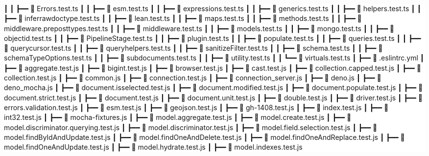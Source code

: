 ┃   ┃   ┣━━ 📄 Errors.test.ts
┃   ┃   ┣━━ 📄 esm.test.ts
┃   ┃   ┣━━ 📄 expressions.test.ts
┃   ┃   ┣━━ 📄 generics.test.ts
┃   ┃   ┣━━ 📄 helpers.test.ts
┃   ┃   ┣━━ 📄 inferrawdoctype.test.ts
┃   ┃   ┣━━ 📄 lean.test.ts
┃   ┃   ┣━━ 📄 maps.test.ts
┃   ┃   ┣━━ 📄 methods.test.ts
┃   ┃   ┣━━ 📄 middleware.preposttypes.test.ts
┃   ┃   ┣━━ 📄 middleware.test.ts
┃   ┃   ┣━━ 📄 models.test.ts
┃   ┃   ┣━━ 📄 mongo.test.ts
┃   ┃   ┣━━ 📄 objectid.test.ts
┃   ┃   ┣━━ 📄 PipelineStage.test.ts
┃   ┃   ┣━━ 📄 plugin.test.ts
┃   ┃   ┣━━ 📄 populate.test.ts
┃   ┃   ┣━━ 📄 queries.test.ts
┃   ┃   ┣━━ 📄 querycursor.test.ts
┃   ┃   ┣━━ 📄 queryhelpers.test.ts
┃   ┃   ┣━━ 📄 sanitizeFilter.test.ts
┃   ┃   ┣━━ 📄 schema.test.ts
┃   ┃   ┣━━ 📄 schemaTypeOptions.test.ts
┃   ┃   ┣━━ 📄 subdocuments.test.ts
┃   ┃   ┣━━ 📄 utility.test.ts
┃   ┃   ┗━━ 📄 virtuals.test.ts
┃   ┣━━ 📄 .eslintrc.yml
┃   ┣━━ 📄 aggregate.test.js
┃   ┣━━ 📄 bigint.test.js
┃   ┣━━ 📄 browser.test.js
┃   ┣━━ 📄 cast.test.js
┃   ┣━━ 📄 collection.capped.test.js
┃   ┣━━ 📄 collection.test.js
┃   ┣━━ 📄 common.js
┃   ┣━━ 📄 connection.test.js
┃   ┣━━ 📄 connection_server.js
┃   ┣━━ 📄 deno.js
┃   ┣━━ 📄 deno_mocha.js
┃   ┣━━ 📄 document.isselected.test.js
┃   ┣━━ 📄 document.modified.test.js
┃   ┣━━ 📄 document.populate.test.js
┃   ┣━━ 📄 document.strict.test.js
┃   ┣━━ 📄 document.test.js
┃   ┣━━ 📄 document.unit.test.js
┃   ┣━━ 📄 double.test.js
┃   ┣━━ 📄 driver.test.js
┃   ┣━━ 📄 errors.validation.test.js
┃   ┣━━ 📄 esm.test.js
┃   ┣━━ 📄 geojson.test.js
┃   ┣━━ 📄 gh-1408.test.js
┃   ┣━━ 📄 index.test.js
┃   ┣━━ 📄 int32.test.js
┃   ┣━━ 📄 mocha-fixtures.js
┃   ┣━━ 📄 model.aggregate.test.js
┃   ┣━━ 📄 model.create.test.js
┃   ┣━━ 📄 model.discriminator.querying.test.js
┃   ┣━━ 📄 model.discriminator.test.js
┃   ┣━━ 📄 model.field.selection.test.js
┃   ┣━━ 📄 model.findByIdAndUpdate.test.js
┃   ┣━━ 📄 model.findOneAndDelete.test.js
┃   ┣━━ 📄 model.findOneAndReplace.test.js
┃   ┣━━ 📄 model.findOneAndUpdate.test.js
┃   ┣━━ 📄 model.hydrate.test.js
┃   ┣━━ 📄 model.indexes.test.js